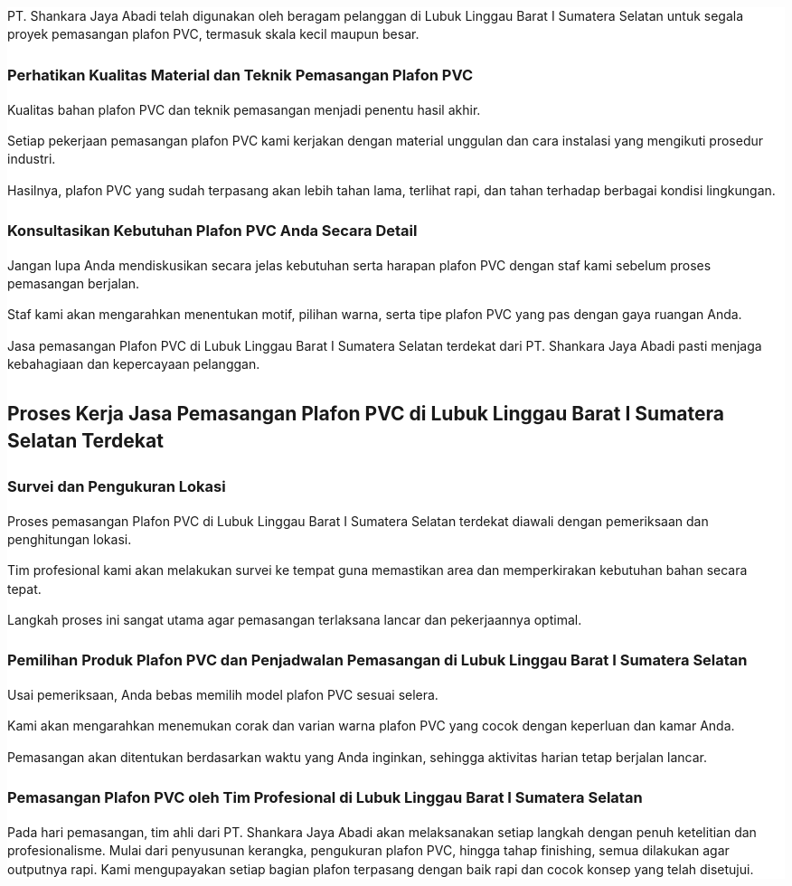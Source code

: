 PT. Shankara Jaya Abadi telah digunakan oleh beragam pelanggan di Lubuk Linggau Barat I Sumatera Selatan untuk segala proyek pemasangan plafon PVC, termasuk skala kecil maupun besar.

### Perhatikan Kualitas Material dan Teknik Pemasangan Plafon PVC

Kualitas bahan plafon PVC dan teknik pemasangan menjadi penentu hasil akhir.

Setiap pekerjaan pemasangan plafon PVC kami kerjakan dengan material unggulan dan cara instalasi yang mengikuti prosedur industri.

Hasilnya, plafon PVC yang sudah terpasang akan lebih tahan lama, terlihat rapi, dan tahan terhadap berbagai kondisi lingkungan.

### Konsultasikan Kebutuhan Plafon PVC Anda Secara Detail

Jangan lupa Anda mendiskusikan secara jelas kebutuhan serta harapan plafon PVC dengan staf kami sebelum proses pemasangan berjalan.

Staf kami akan mengarahkan menentukan motif, pilihan warna, serta tipe plafon PVC yang pas dengan gaya ruangan Anda.

Jasa pemasangan Plafon PVC di Lubuk Linggau Barat I Sumatera Selatan terdekat dari PT. Shankara Jaya Abadi pasti menjaga kebahagiaan dan kepercayaan pelanggan.

## Proses Kerja Jasa Pemasangan Plafon PVC di Lubuk Linggau Barat I Sumatera Selatan Terdekat

### Survei dan Pengukuran Lokasi

Proses pemasangan Plafon PVC di Lubuk Linggau Barat I Sumatera Selatan terdekat diawali dengan pemeriksaan dan penghitungan lokasi.

Tim profesional kami akan melakukan survei ke tempat guna memastikan area dan memperkirakan kebutuhan bahan secara tepat.

Langkah proses ini sangat utama agar pemasangan terlaksana lancar dan pekerjaannya optimal.

### Pemilihan Produk Plafon PVC dan Penjadwalan Pemasangan di Lubuk Linggau Barat I Sumatera Selatan

Usai pemeriksaan, Anda bebas memilih model plafon PVC sesuai selera.

Kami akan mengarahkan menemukan corak dan varian warna plafon PVC yang cocok dengan keperluan dan kamar Anda.

Pemasangan akan ditentukan berdasarkan waktu yang Anda inginkan, sehingga aktivitas harian tetap berjalan lancar.

### Pemasangan Plafon PVC oleh Tim Profesional di Lubuk Linggau Barat I Sumatera Selatan

Pada hari pemasangan, tim ahli dari PT. Shankara Jaya Abadi akan melaksanakan setiap langkah dengan penuh ketelitian dan profesionalisme. Mulai dari penyusunan kerangka, pengukuran plafon PVC, hingga tahap finishing, semua dilakukan agar outputnya rapi. Kami mengupayakan setiap bagian plafon terpasang dengan baik rapi dan cocok konsep yang telah disetujui.
